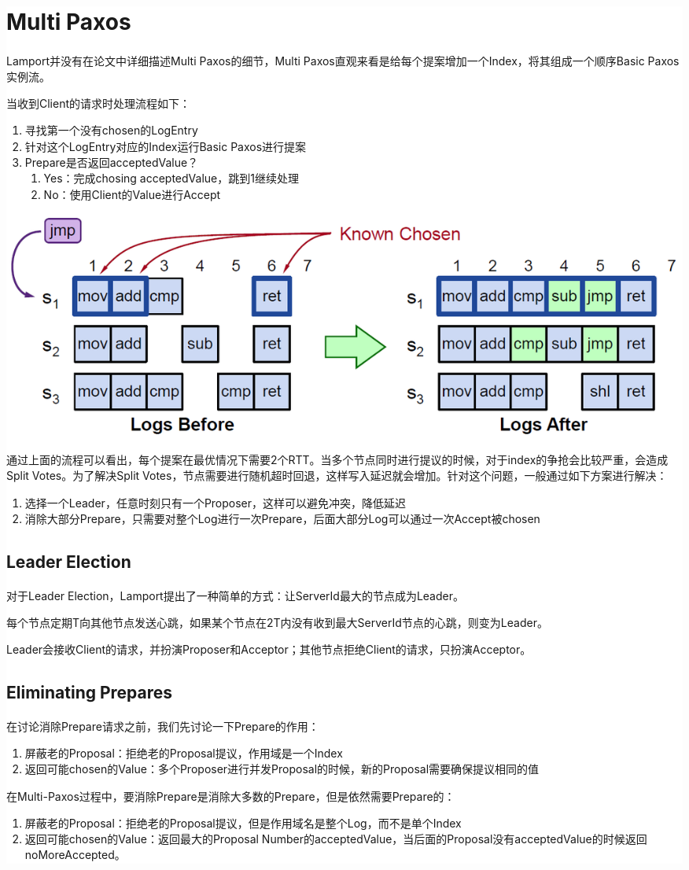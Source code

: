 # Multi Paxos

Lamport并没有在论文中详细描述Multi Paxos的细节，Multi Paxos直观来看是给每个提案增加一个Index，将其组成一个顺序Basic Paxos实例流。

当收到Client的请求时处理流程如下：

1. 寻找第一个没有chosen的LogEntry
2. 针对这个LogEntry对应的Index运行Basic Paxos进行提案
3. Prepare是否返回acceptedValue？
   1. Yes：完成chosing acceptedValue，跳到1继续处理
   2. No：使用Client的Value进行Accept

![img](../images/multi_paxos.png)

通过上面的流程可以看出，每个提案在最优情况下需要2个RTT。当多个节点同时进行提议的时候，对于index的争抢会比较严重，会造成Split Votes。为了解决Split Votes，节点需要进行随机超时回退，这样写入延迟就会增加。针对这个问题，一般通过如下方案进行解决：

1. 选择一个Leader，任意时刻只有一个Proposer，这样可以避免冲突，降低延迟
2. 消除大部分Prepare，只需要对整个Log进行一次Prepare，后面大部分Log可以通过一次Accept被chosen

## Leader Election

对于Leader Election，Lamport提出了一种简单的方式：让ServerId最大的节点成为Leader。

每个节点定期T向其他节点发送心跳，如果某个节点在2T内没有收到最大ServerId节点的心跳，则变为Leader。

Leader会接收Client的请求，并扮演Proposer和Acceptor；其他节点拒绝Client的请求，只扮演Acceptor。

## Eliminating Prepares

在讨论消除Prepare请求之前，我们先讨论一下Prepare的作用：

1. 屏蔽老的Proposal：拒绝老的Proposal提议，作用域是一个Index
2. 返回可能chosen的Value：多个Proposer进行并发Proposal的时候，新的Proposal需要确保提议相同的值

在Multi-Paxos过程中，要消除Prepare是消除大多数的Prepare，但是依然需要Prepare的：

1. 屏蔽老的Proposal：拒绝老的Proposal提议，但是作用域名是整个Log，而不是单个Index
2. 返回可能chosen的Value：返回最大的Proposal Number的acceptedValue，当后面的Proposal没有acceptedValue的时候返回noMoreAccepted。
